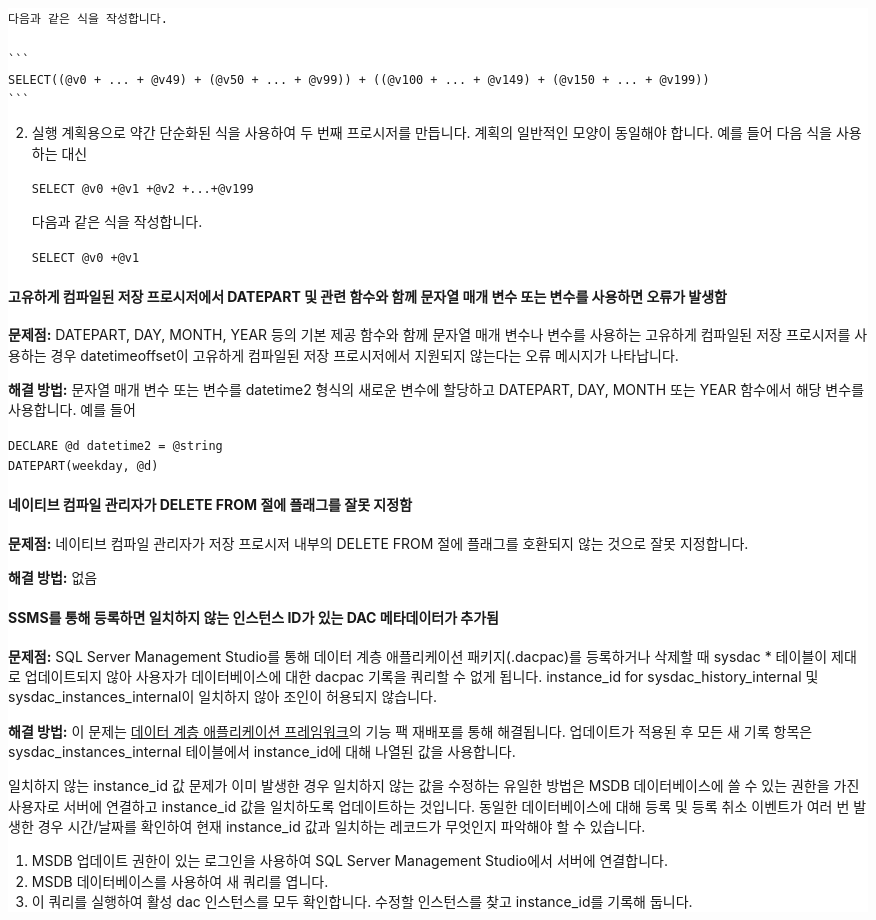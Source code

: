     다음과 같은 식을 작성합니다.  
  
    ```  
    SELECT((@v0 + ... + @v49) + (@v50 + ... + @v99)) + ((@v100 + ... + @v149) + (@v150 + ... + @v199))  
    ```  
  
2.  실행 계획용으로 약간 단순화된 식을 사용하여 두 번째 프로시저를 만듭니다. 계획의 일반적인 모양이 동일해야 합니다. 예를 들어 다음 식을 사용하는 대신  
  
    ```  
    SELECT @v0 +@v1 +@v2 +...+@v199  
    ```  
  
    다음과 같은 식을 작성합니다.  
  
    ```  
    SELECT @v0 +@v1  
    ```  
  
#### <a name="using-a-string-parameter-or-variable-with-datepart-and-related-functions-in-a-natively-compiled-stored-procedure-results-in-an-error"></a>고유하게 컴파일된 저장 프로시저에서 DATEPART 및 관련 함수와 함께 문자열 매개 변수 또는 변수를 사용하면 오류가 발생함  
**문제점:** DATEPART, DAY, MONTH, YEAR 등의 기본 제공 함수와 함께 문자열 매개 변수나 변수를 사용하는 고유하게 컴파일된 저장 프로시저를 사용하는 경우 datetimeoffset이 고유하게 컴파일된 저장 프로시저에서 지원되지 않는다는 오류 메시지가 나타납니다.  
  
**해결 방법:** 문자열 매개 변수 또는 변수를 datetime2 형식의 새로운 변수에 할당하고 DATEPART, DAY, MONTH 또는 YEAR 함수에서 해당 변수를 사용합니다. 예를 들어  
  
```  
DECLARE @d datetime2 = @string  
DATEPART(weekday, @d)  
```  
  
#### <a name="native-compilation-advisor-flags-delete-from-clauses-incorrectly"></a>네이티브 컴파일 관리자가 DELETE FROM 절에 플래그를 잘못 지정함  
**문제점:** 네이티브 컴파일 관리자가 저장 프로시저 내부의 DELETE FROM 절에 플래그를 호환되지 않는 것으로 잘못 지정합니다.  
  
**해결 방법:** 없음  
  
#### <a name="register-through-ssms-adds-dac-meta-data-with-mismatched-instance-ids"></a>SSMS를 통해 등록하면 일치하지 않는 인스턴스 ID가 있는 DAC 메타데이터가 추가됨  
**문제점:** SQL Server Management Studio를 통해 데이터 계층 애플리케이션 패키지(.dacpac)를 등록하거나 삭제할 때 sysdac * 테이블이 제대로 업데이트되지 않아 사용자가 데이터베이스에 대한 dacpac 기록을 쿼리할 수 없게 됩니다.  instance_id for sysdac_history_internal 및 sysdac_instances_internal이 일치하지 않아 조인이 허용되지 않습니다.  
  
**해결 방법:** 이 문제는 [데이터 계층 애플리케이션 프레임워크](https://www.microsoft.com/download/details.aspx?id=42295)의 기능 팩 재배포를 통해 해결됩니다.  업데이트가 적용된 후 모든 새 기록 항목은 sysdac_instances_internal 테이블에서 instance_id에 대해 나열된 값을 사용합니다.  
  
일치하지 않는 instance_id 값 문제가 이미 발생한 경우 일치하지 않는 값을 수정하는 유일한 방법은 MSDB 데이터베이스에 쓸 수 있는 권한을 가진 사용자로 서버에 연결하고 instance_id 값을 일치하도록 업데이트하는 것입니다.  동일한 데이터베이스에 대해 등록 및 등록 취소 이벤트가 여러 번 발생한 경우 시간/날짜를 확인하여 현재 instance_id 값과 일치하는 레코드가 무엇인지 파악해야 할 수 있습니다.  
  
1.  MSDB 업데이트 권한이 있는 로그인을 사용하여 SQL Server Management Studio에서 서버에 연결합니다.    
2.  MSDB 데이터베이스를 사용하여 새 쿼리를 엽니다.    
3.  이 쿼리를 실행하여 활성 dac 인스턴스를 모두 확인합니다.  수정할 인스턴스를 찾고 instance_id를 기록해 둡니다.  
  